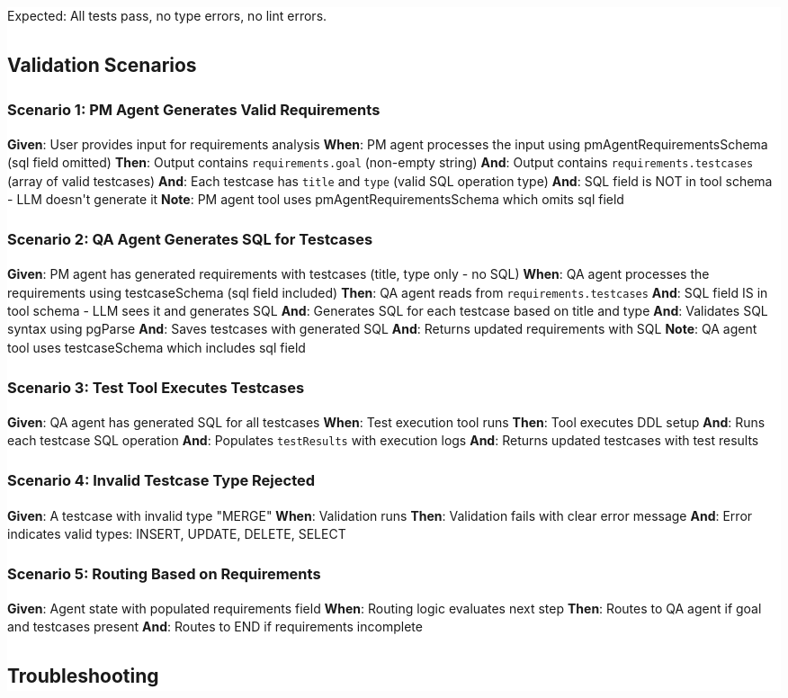 Expected: All tests pass, no type errors, no lint errors.

## Validation Scenarios

### Scenario 1: PM Agent Generates Valid Requirements

**Given**: User provides input for requirements analysis
**When**: PM agent processes the input using pmAgentRequirementsSchema (sql field omitted)
**Then**: Output contains `requirements.goal` (non-empty string)
**And**: Output contains `requirements.testcases` (array of valid testcases)
**And**: Each testcase has `title` and `type` (valid SQL operation type)
**And**: SQL field is NOT in tool schema - LLM doesn't generate it
**Note**: PM agent tool uses pmAgentRequirementsSchema which omits sql field

### Scenario 2: QA Agent Generates SQL for Testcases

**Given**: PM agent has generated requirements with testcases (title, type only - no SQL)
**When**: QA agent processes the requirements using testcaseSchema (sql field included)
**Then**: QA agent reads from `requirements.testcases`
**And**: SQL field IS in tool schema - LLM sees it and generates SQL
**And**: Generates SQL for each testcase based on title and type
**And**: Validates SQL syntax using pgParse
**And**: Saves testcases with generated SQL
**And**: Returns updated requirements with SQL
**Note**: QA agent tool uses testcaseSchema which includes sql field

### Scenario 3: Test Tool Executes Testcases

**Given**: QA agent has generated SQL for all testcases
**When**: Test execution tool runs
**Then**: Tool executes DDL setup
**And**: Runs each testcase SQL operation
**And**: Populates `testResults` with execution logs
**And**: Returns updated testcases with test results

### Scenario 4: Invalid Testcase Type Rejected

**Given**: A testcase with invalid type "MERGE"
**When**: Validation runs
**Then**: Validation fails with clear error message
**And**: Error indicates valid types: INSERT, UPDATE, DELETE, SELECT

### Scenario 5: Routing Based on Requirements

**Given**: Agent state with populated requirements field
**When**: Routing logic evaluates next step
**Then**: Routes to QA agent if goal and testcases present
**And**: Routes to END if requirements incomplete

## Troubleshooting
